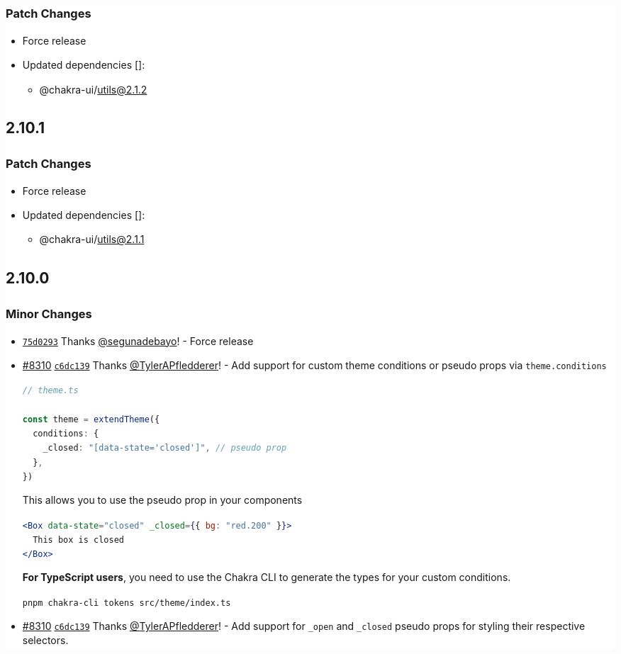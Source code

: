 ### Patch Changes

- Force release

- Updated dependencies []:
  - @chakra-ui/utils@2.1.2

## 2.10.1

### Patch Changes

- Force release

- Updated dependencies []:
  - @chakra-ui/utils@2.1.1

## 2.10.0

### Minor Changes

- [`75d0293`](https://github.com/chakra-ui/chakra-ui/commit/75d0293c2efb40705817ac6b91434e4004faa68a)
  Thanks [@segunadebayo](https://github.com/segunadebayo)! - Force release

- [#8310](https://github.com/chakra-ui/chakra-ui/pull/8310)
  [`c6dc139`](https://github.com/chakra-ui/chakra-ui/commit/c6dc139ee0835adb962910807e25c60c78696aa7)
  Thanks [@TylerAPfledderer](https://github.com/TylerAPfledderer)! - Add support
  for custom theme conditions or pseudo props via `theme.conditions`

  ```ts
  // theme.ts

  const theme = extendTheme({
    conditions: {
      _closed: "[data-state='closed']", // pseudo prop
    },
  })
  ```

  This allows you to use the pseudo prop in your components

  ```jsx
  <Box data-state="closed" _closed={{ bg: "red.200" }}>
    This box is closed
  </Box>
  ```

  **For TypeScript users**, you need to use the Chakra CLI to generate the types
  for your custom conditions.

  ```sh
  pnpm chakra-cli tokens src/theme/index.ts
  ```

- [#8310](https://github.com/chakra-ui/chakra-ui/pull/8310)
  [`c6dc139`](https://github.com/chakra-ui/chakra-ui/commit/c6dc139ee0835adb962910807e25c60c78696aa7)
  Thanks [@TylerAPfledderer](https://github.com/TylerAPfledderer)! - Add support
  for `_open` and `_closed` pseudo props for styling their respective selectors.
